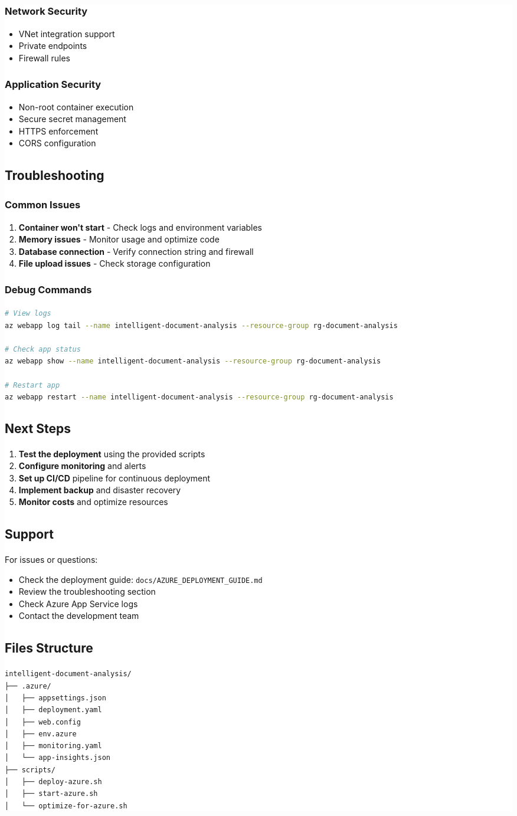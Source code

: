 ### Network Security
- VNet integration support
- Private endpoints
- Firewall rules

### Application Security
- Non-root container execution
- Secure secret management
- HTTPS enforcement
- CORS configuration

## Troubleshooting

### Common Issues
1. **Container won't start** - Check logs and environment variables
2. **Memory issues** - Monitor usage and optimize code
3. **Database connection** - Verify connection string and firewall
4. **File upload issues** - Check storage configuration

### Debug Commands
```bash
# View logs
az webapp log tail --name intelligent-document-analysis --resource-group rg-document-analysis

# Check app status
az webapp show --name intelligent-document-analysis --resource-group rg-document-analysis

# Restart app
az webapp restart --name intelligent-document-analysis --resource-group rg-document-analysis
```

## Next Steps

1. **Test the deployment** using the provided scripts
2. **Configure monitoring** and alerts
3. **Set up CI/CD** pipeline for continuous deployment
4. **Implement backup** and disaster recovery
5. **Monitor costs** and optimize resources

## Support

For issues or questions:
- Check the deployment guide: `docs/AZURE_DEPLOYMENT_GUIDE.md`
- Review the troubleshooting section
- Check Azure App Service logs
- Contact the development team

## Files Structure
```
intelligent-document-analysis/
├── .azure/
│   ├── appsettings.json
│   ├── deployment.yaml
│   ├── web.config
│   ├── env.azure
│   ├── monitoring.yaml
│   └── app-insights.json
├── scripts/
│   ├── deploy-azure.sh
│   ├── start-azure.sh
│   └── optimize-for-azure.sh
```